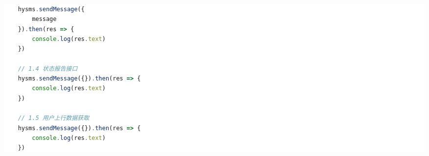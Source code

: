 ``` javascript
    hysms.sendMessage({
        message
    }).then(res => {
        console.log(res.text)
    })

    // 1.4 状态报告接口
    hysms.sendMessage({}).then(res => {
        console.log(res.text)
    })

    // 1.5 用户上行数据获取
    hysms.sendMessage({}).then(res => {
        console.log(res.text)
    })
```
